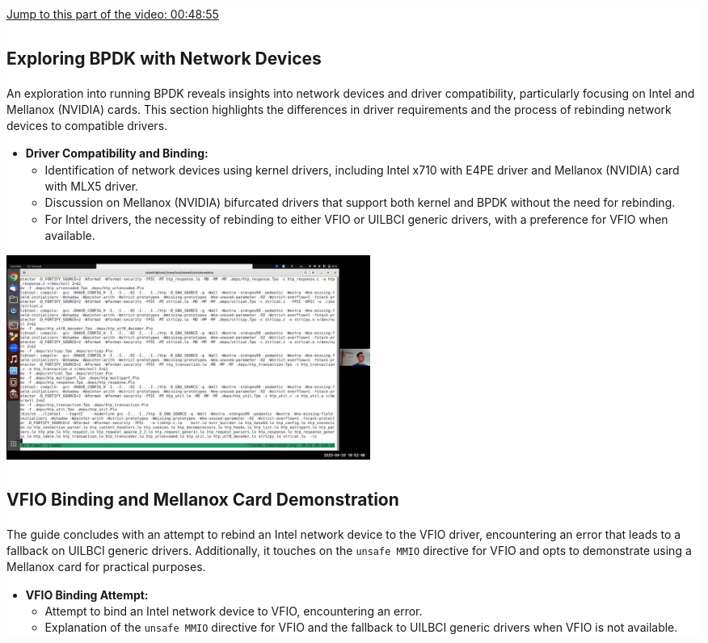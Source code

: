 [Jump to this part of the video: 00:48:55](https://www.youtube.com/watch?v=KX1QOqMtchg&t=2935s)

## Exploring BPDK with Network Devices

An exploration into running BPDK reveals insights into network devices and driver compatibility, particularly focusing on Intel and Mellanox (NVIDIA) cards. This section highlights the differences in driver requirements and the process of rebinding network devices to compatible drivers.

- **Driver Compatibility and Binding:**
  - Identification of network devices using kernel drivers, including Intel x710 with E4PE driver and Mellanox (NVIDIA) card with MLX5 driver.
  - Discussion on Mellanox (NVIDIA) bifurcated drivers that support both kernel and BPDK without the need for rebinding.
  - For Intel drivers, the necessity of rebinding to either VFIO or UILBCI generic drivers, with a preference for VFIO when available.

<img src="frames/frame_2946.jpg" alt=" Let's try running BPDK then bind on this machine just to kind of see what's here." width="450"/>

## VFIO Binding and Mellanox Card Demonstration

The guide concludes with an attempt to rebind an Intel network device to the VFIO driver, encountering an error that leads to a fallback on UILBCI generic drivers. Additionally, it touches on the `unsafe MMIO` directive for VFIO and opts to demonstrate using a Mellanox card for practical purposes.

- **VFIO Binding Attempt:**
  - Attempt to bind an Intel network device to VFIO, encountering an error.
  - Explanation of the `unsafe MMIO` directive for VFIO and the fallback to UILBCI generic drivers when VFIO is not available.
